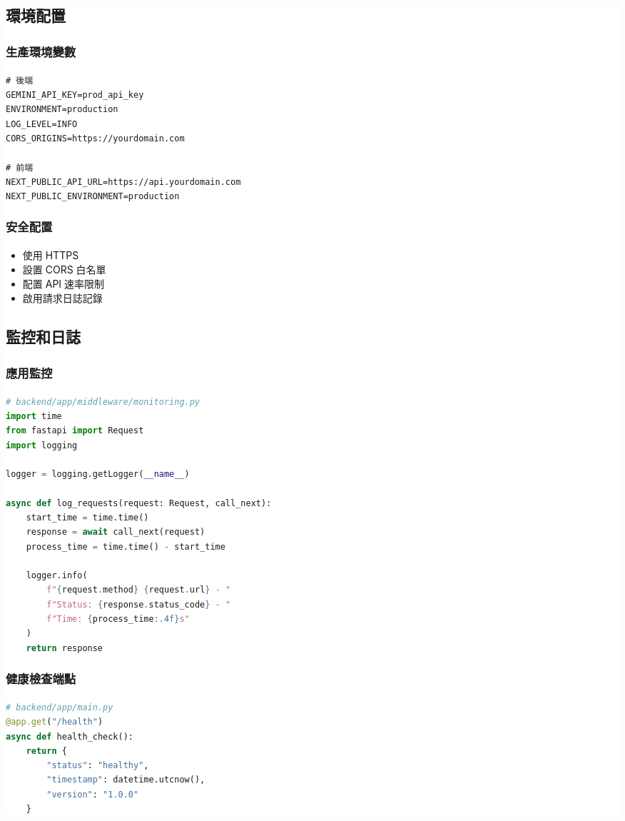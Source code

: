 ## 環境配置

### 生產環境變數
```env
# 後端
GEMINI_API_KEY=prod_api_key
ENVIRONMENT=production
LOG_LEVEL=INFO
CORS_ORIGINS=https://yourdomain.com

# 前端
NEXT_PUBLIC_API_URL=https://api.yourdomain.com
NEXT_PUBLIC_ENVIRONMENT=production
```

### 安全配置
- 使用 HTTPS
- 設置 CORS 白名單
- 配置 API 速率限制
- 啟用請求日誌記錄

## 監控和日誌

### 應用監控
```python
# backend/app/middleware/monitoring.py
import time
from fastapi import Request
import logging

logger = logging.getLogger(__name__)

async def log_requests(request: Request, call_next):
    start_time = time.time()
    response = await call_next(request)
    process_time = time.time() - start_time
    
    logger.info(
        f"{request.method} {request.url} - "
        f"Status: {response.status_code} - "
        f"Time: {process_time:.4f}s"
    )
    return response
```

### 健康檢查端點
```python
# backend/app/main.py
@app.get("/health")
async def health_check():
    return {
        "status": "healthy",
        "timestamp": datetime.utcnow(),
        "version": "1.0.0"
    }
```
